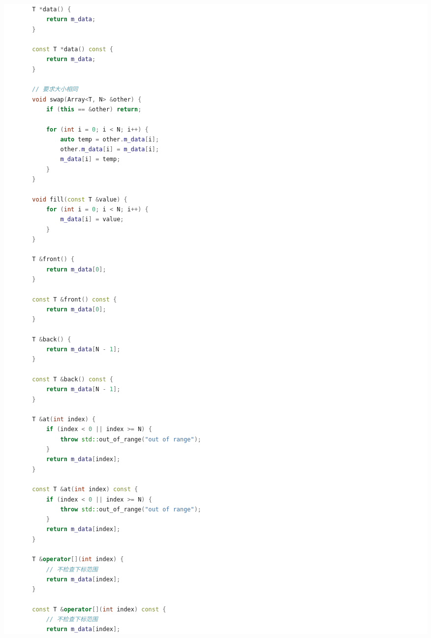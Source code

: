```cpp
		T *data() {
			return m_data;
		}

		const T *data() const {
			return m_data;
		}

		// 要求大小相同
		void swap(Array<T, N> &other) {
			if (this == &other) return;

			for (int i = 0; i < N; i++) {
				auto temp = other.m_data[i];
				other.m_data[i] = m_data[i];
				m_data[i] = temp;
			}
		}

		void fill(const T &value) {
			for (int i = 0; i < N; i++) {
				m_data[i] = value;
			}
		}

		T &front() {
			return m_data[0];
		}

		const T &front() const {
			return m_data[0];
		}

		T &back() {
			return m_data[N - 1];
		}

		const T &back() const {
			return m_data[N - 1];
		}

		T &at(int index) {
			if (index < 0 || index >= N) {
				throw std::out_of_range("out of range");
			}
			return m_data[index];
		}

		const T &at(int index) const {
			if (index < 0 || index >= N) {
				throw std::out_of_range("out of range");
			}
			return m_data[index];
		}

		T &operator[](int index) {
			// 不检查下标范围
			return m_data[index];
		}

		const T &operator[](int index) const {
			// 不检查下标范围
			return m_data[index];
```